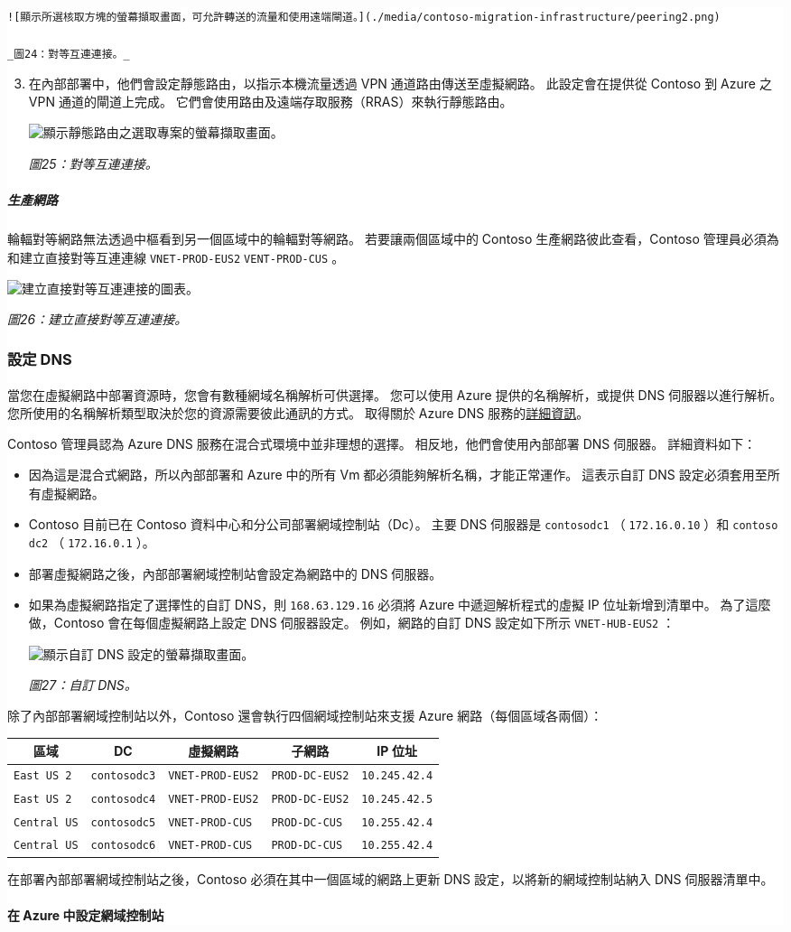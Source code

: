     ![顯示所選核取方塊的螢幕擷取畫面，可允許轉送的流量和使用遠端閘道。](./media/contoso-migration-infrastructure/peering2.png)
    
    _圖24：對等互連連接。_

3. 在內部部署中，他們會設定靜態路由，以指示本機流量透過 VPN 通道路由傳送至虛擬網路。 此設定會在提供從 Contoso 到 Azure 之 VPN 通道的閘道上完成。 它們會使用路由及遠端存取服務（RRAS）來執行靜態路由。

    ![顯示靜態路由之選取專案的螢幕擷取畫面。](./media/contoso-migration-infrastructure/peering3.png)
    
    _圖25：對等互連連接。_

##### <a name="production-networks"></a>生產網路

輪輻對等網路無法透過中樞看到另一個區域中的輪輻對等網路。 若要讓兩個區域中的 Contoso 生產網路彼此查看，Contoso 管理員必須為和建立直接對等互連連線 `VNET-PROD-EUS2` `VENT-PROD-CUS` 。

![建立直接對等互連連接的圖表。](./media/contoso-migration-infrastructure/peering4.png)

_圖26：建立直接對等互連連接。_

### <a name="set-up-dns"></a>設定 DNS

當您在虛擬網路中部署資源時，您會有數種網域名稱解析可供選擇。 您可以使用 Azure 提供的名稱解析，或提供 DNS 伺服器以進行解析。 您所使用的名稱解析類型取決於您的資源需要彼此通訊的方式。 取得關於 Azure DNS 服務的[詳細資訊](https://docs.microsoft.com/azure/virtual-network/virtual-networks-name-resolution-for-vms-and-role-instances#azure-provided-name-resolution)。

Contoso 管理員認為 Azure DNS 服務在混合式環境中並非理想的選擇。 相反地，他們會使用內部部署 DNS 伺服器。 詳細資料如下：



- 因為這是混合式網路，所以內部部署和 Azure 中的所有 Vm 都必須能夠解析名稱，才能正常運作。 這表示自訂 DNS 設定必須套用至所有虛擬網路。
- Contoso 目前已在 Contoso 資料中心和分公司部署網域控制站（Dc）。 主要 DNS 伺服器是 `contosodc1` （ `172.16.0.10` ）和 `contosodc2` （ `172.16.0.1` ）。
- 部署虛擬網路之後，內部部署網域控制站會設定為網路中的 DNS 伺服器。
- 如果為虛擬網路指定了選擇性的自訂 DNS，則 `168.63.129.16` 必須將 Azure 中遞迴解析程式的虛擬 IP 位址新增到清單中。 為了這麼做，Contoso 會在每個虛擬網路上設定 DNS 伺服器設定。 例如，網路的自訂 DNS 設定如下所示 `VNET-HUB-EUS2` ：

    ![顯示自訂 DNS 設定的螢幕擷取畫面。](./media/contoso-migration-infrastructure/custom-dns.png)
    
    _圖27：自訂 DNS。_

除了內部部署網域控制站以外，Contoso 還會執行四個網域控制站來支援 Azure 網路（每個區域各兩個）：

| 區域 | DC | 虛擬網路 | 子網路 | IP 位址 |
| --- | --- | --- | --- | --- |
| `East US 2` | `contosodc3` | `VNET-PROD-EUS2` | `PROD-DC-EUS2` | `10.245.42.4` |
| `East US 2` | `contosodc4` | `VNET-PROD-EUS2` | `PROD-DC-EUS2` | `10.245.42.5` |
| `Central US` | `contosodc5` | `VNET-PROD-CUS` | `PROD-DC-CUS` | `10.255.42.4` |
| `Central US` | `contosodc6` | `VNET-PROD-CUS` | `PROD-DC-CUS` | `10.255.42.4` |

在部署內部部署網域控制站之後，Contoso 必須在其中一個區域的網路上更新 DNS 設定，以將新的網域控制站納入 DNS 伺服器清單中。

#### <a name="set-up-domain-controllers-in-azure"></a>在 Azure 中設定網域控制站
